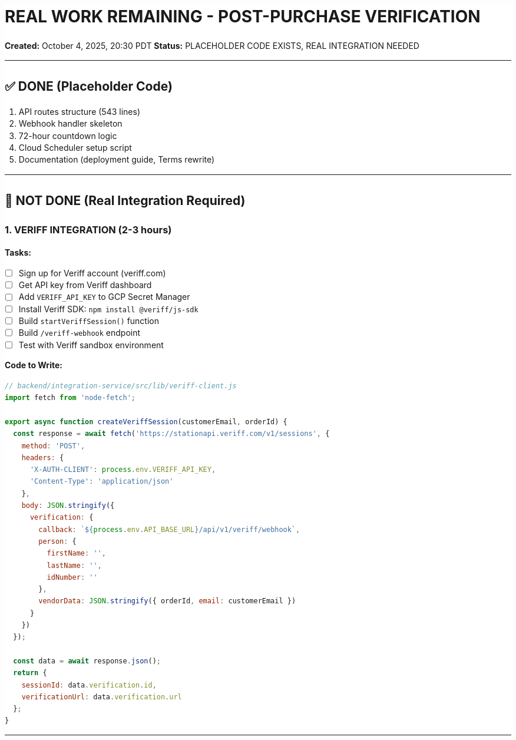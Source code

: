 # REAL WORK REMAINING - POST-PURCHASE VERIFICATION

**Created:** October 4, 2025, 20:30 PDT
**Status:** PLACEHOLDER CODE EXISTS, REAL INTEGRATION NEEDED

---

## ✅ DONE (Placeholder Code)

1. API routes structure (543 lines)
2. Webhook handler skeleton
3. 72-hour countdown logic
4. Cloud Scheduler setup script
5. Documentation (deployment guide, Terms rewrite)

---

## 🔴 NOT DONE (Real Integration Required)

### 1. VERIFF INTEGRATION (2-3 hours)

**Tasks:**
- [ ] Sign up for Veriff account (veriff.com)
- [ ] Get API key from Veriff dashboard
- [ ] Add `VERIFF_API_KEY` to GCP Secret Manager
- [ ] Install Veriff SDK: `npm install @veriff/js-sdk`
- [ ] Build `startVeriffSession()` function
- [ ] Build `/veriff-webhook` endpoint
- [ ] Test with Veriff sandbox environment

**Code to Write:**
```javascript
// backend/integration-service/src/lib/veriff-client.js
import fetch from 'node-fetch';

export async function createVeriffSession(customerEmail, orderId) {
  const response = await fetch('https://stationapi.veriff.com/v1/sessions', {
    method: 'POST',
    headers: {
      'X-AUTH-CLIENT': process.env.VERIFF_API_KEY,
      'Content-Type': 'application/json'
    },
    body: JSON.stringify({
      verification: {
        callback: `${process.env.API_BASE_URL}/api/v1/veriff/webhook`,
        person: {
          firstName: '',
          lastName: '',
          idNumber: ''
        },
        vendorData: JSON.stringify({ orderId, email: customerEmail })
      }
    })
  });

  const data = await response.json();
  return {
    sessionId: data.verification.id,
    verificationUrl: data.verification.url
  };
}
```

---